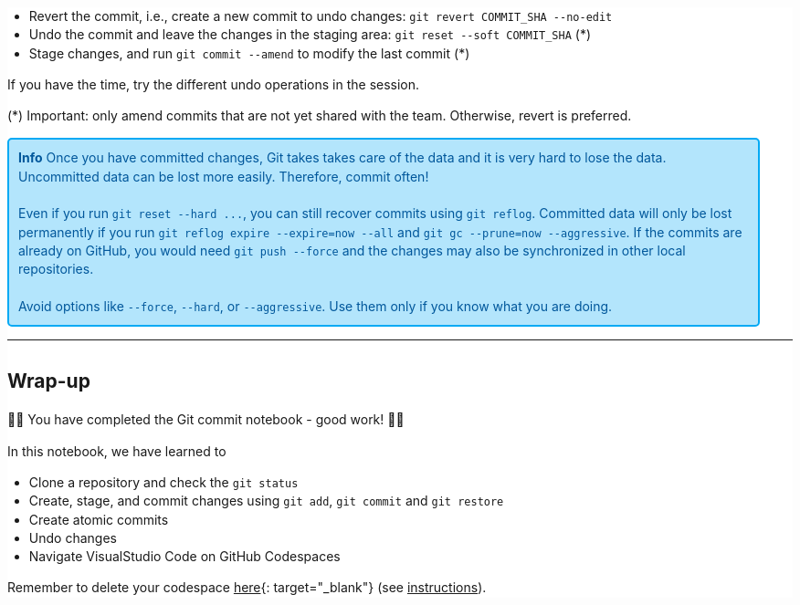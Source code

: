 - Revert the commit, i.e., create a new commit to undo changes: `git revert COMMIT_SHA --no-edit`
- Undo the commit and leave the changes in the staging area: `git reset --soft COMMIT_SHA` (*)
- Stage changes, and run `git commit --amend` to modify the last commit (*)

<p style="max-width: 800px; margin-left: 0; margin-right: 0; text-align: justify;">If you have the time, try the different undo operations in the session.</p>

<p style="max-width: 800px; margin-left: 0; margin-right: 0; text-align: justify;">(*) Important: only amend commits that are not yet shared with the team. Otherwise, revert is preferred.</p>

<div style="border: 2px solid #03a9f4; padding: 10px; background-color: #b3e5fc; color: #01579b; border-radius: 5px; display: inline-block; width:800px;">
    <strong>Info</strong> Once you have committed changes, Git takes takes care of the data and it is very hard to lose the data. Uncommitted data can be lost more easily. Therefore, commit often!<br><br> Even if you run <code>git reset --hard ...</code>, you can still recover commits using <code>git reflog</code>. Committed data will only be lost permanently if you run <code>git reflog expire --expire=now --all</code> and <code>git gc --prune=now --aggressive</code>. If the commits are already on GitHub, you would need <code>git push --force</code> and the changes may also be synchronized in other local repositories. <br><br>Avoid options like <code>--force</code>, <code>--hard</code>, or <code>--aggressive</code>. Use them only if you know what you are doing.
</div>

<br>

---

## Wrap-up  <a id="wrap-up"></a>

🎉🎈 You have completed the Git commit notebook - good work! 🎈🎉

In this notebook, we have learned to

- Clone a repository and check the `git status`
- Create, stage, and commit changes using `git add`, `git commit` and `git restore`
- Create atomic commits
- Undo changes
- Navigate VisualStudio Code on GitHub Codespaces

Remember to delete your codespace [here](https://github.com/codespaces){: target="_blank"} (see [instructions](codespaces.ipynb)).
